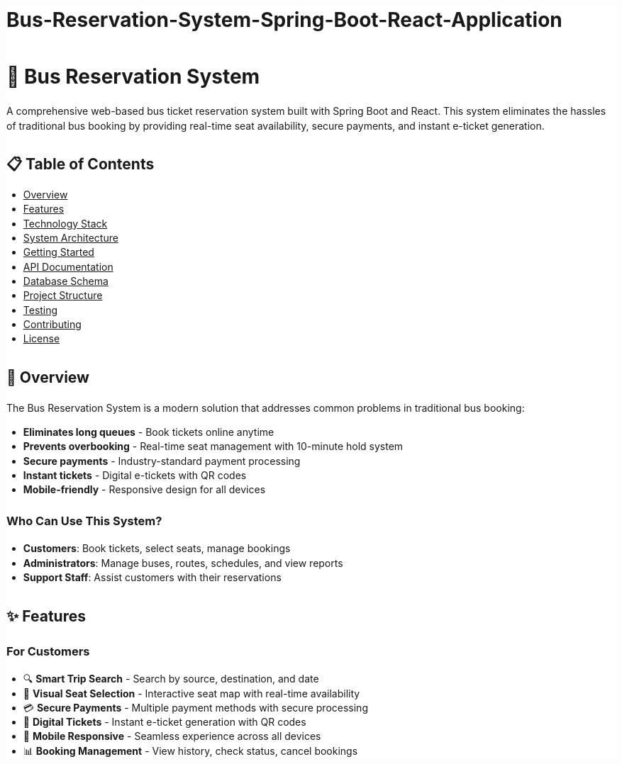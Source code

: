 # Bus-Reservation-System-Spring-Boot-React-Application
# 🚌 Bus Reservation System

A comprehensive web-based bus ticket reservation system built with Spring Boot and React. This system eliminates the hassles of traditional bus booking by providing real-time seat availability, secure payments, and instant e-ticket generation.

## 📋 Table of Contents

- [Overview](#overview)
- [Features](#features)
- [Technology Stack](#technology-stack)
- [System Architecture](#system-architecture)
- [Getting Started](#getting-started)
- [API Documentation](#api-documentation)
- [Database Schema](#database-schema)
- [Project Structure](#project-structure)
- [Testing](#testing)
- [Contributing](#contributing)
- [License](#license)

## 🎯 Overview

The Bus Reservation System is a modern solution that addresses common problems in traditional bus booking:

- **Eliminates long queues** - Book tickets online anytime
- **Prevents overbooking** - Real-time seat management with 10-minute hold system
- **Secure payments** - Industry-standard payment processing
- **Instant tickets** - Digital e-tickets with QR codes
- **Mobile-friendly** - Responsive design for all devices

### Who Can Use This System?

- **Customers**: Book tickets, select seats, manage bookings
- **Administrators**: Manage buses, routes, schedules, and view reports
- **Support Staff**: Assist customers with their reservations

## ✨ Features

### For Customers
- 🔍 **Smart Trip Search** - Search by source, destination, and date
- 💺 **Visual Seat Selection** - Interactive seat map with real-time availability
- 💳 **Secure Payments** - Multiple payment methods with secure processing
- 🎫 **Digital Tickets** - Instant e-ticket generation with QR codes
- 📱 **Mobile Responsive** - Seamless experience across all devices
- 📊 **Booking Management** - View history, check status, cancel bookings
